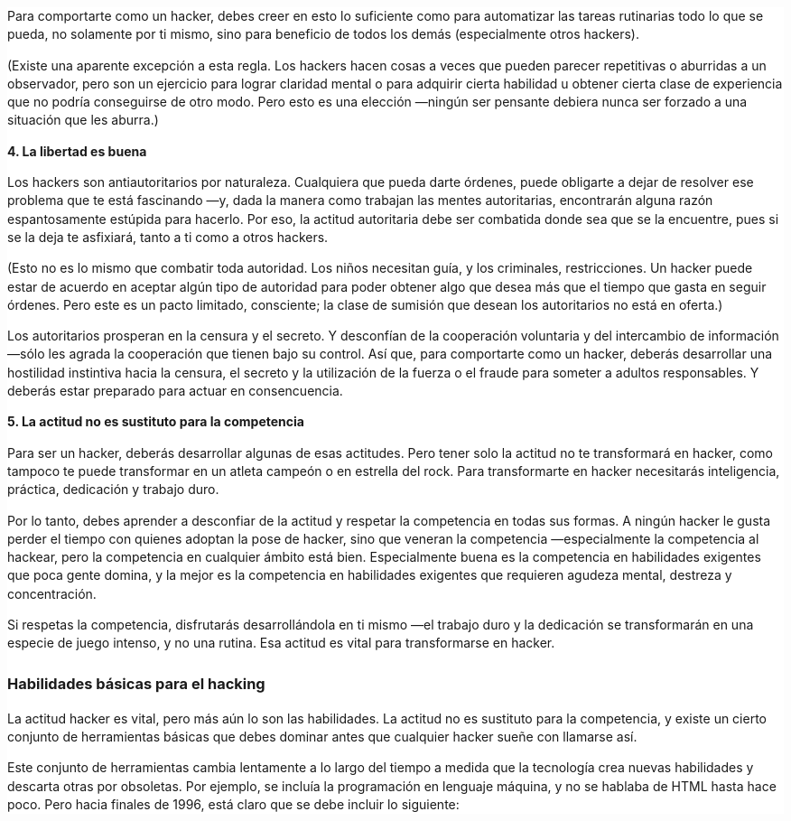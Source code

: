 Para comportarte como un hacker, debes creer en esto lo suficiente como para automatizar las tareas rutinarias todo lo que se pueda, no solamente por ti mismo, sino para beneficio de todos los demás (especialmente otros hackers).

(Existe una aparente excepción a esta regla. Los hackers hacen cosas a veces que pueden parecer repetitivas o aburridas a un observador, pero son un ejercicio para lograr claridad mental o para adquirir cierta habilidad u obtener cierta clase de experiencia que no podría conseguirse de otro modo. Pero esto es una elección —ningún ser pensante debiera nunca ser forzado a una situación que les aburra.)

**4. La libertad es buena**

Los hackers son antiautoritarios por naturaleza. Cualquiera que pueda darte órdenes, puede obligarte a dejar de resolver ese problema que te está fascinando —y, dada la manera como trabajan las mentes autoritarias, encontrarán alguna razón espantosamente estúpida para hacerlo. Por eso, la actitud autoritaria debe ser combatida donde sea que se la encuentre, pues si se la deja te asfixiará, tanto a ti como a otros hackers.

(Esto no es lo mismo que combatir toda autoridad. Los niños necesitan guía, y los criminales, restricciones. Un hacker puede estar de acuerdo en aceptar algún tipo de autoridad para poder obtener algo que desea más que el tiempo que gasta en seguir órdenes. Pero este es un pacto limitado, consciente; la clase de sumisión que desean los autoritarios no está en oferta.)

Los autoritarios prosperan en la censura y el secreto. Y desconfían de la cooperación voluntaria y del intercambio de información —sólo les agrada la cooperación que tienen bajo su control. Así que, para comportarte como un hacker, deberás desarrollar una hostilidad instintiva hacia la censura, el secreto y la utilización de la fuerza o el fraude para someter a adultos responsables. Y deberás estar preparado para actuar en consencuencia.

**5. La actitud no es sustituto para la competencia**

Para ser un hacker, deberás desarrollar algunas de esas actitudes. Pero tener solo la actitud no te transformará en hacker, como tampoco te puede transformar en un atleta campeón o en estrella del rock. Para transformarte en hacker necesitarás inteligencia, práctica, dedicación y trabajo duro.

Por lo tanto, debes aprender a desconfiar de la actitud y respetar la competencia en todas sus formas. A ningún hacker le gusta perder el tiempo con quienes adoptan la pose de hacker, sino que veneran la competencia —especialmente la competencia al hackear, pero la competencia en cualquier ámbito está bien. Especialmente buena es la competencia en habilidades exigentes que poca gente domina, y la mejor es la competencia en habilidades exigentes que requieren agudeza mental, destreza y concentración.

Si respetas la competencia, disfrutarás desarrollándola en ti mismo —el trabajo duro y la dedicación se transformarán en una especie de juego intenso, y no una rutina. Esa actitud es vital para transformarse en hacker.

### Habilidades básicas para el hacking

La actitud hacker es vital, pero más aún lo son las habilidades. La actitud no es sustituto para la competencia, y existe un cierto conjunto de herramientas básicas que debes dominar antes que cualquier hacker sueñe con llamarse así.

Este conjunto de herramientas cambia lentamente a lo largo del tiempo a medida que la tecnología crea nuevas habilidades y descarta otras por obsoletas. Por ejemplo, se incluía la programación en lenguaje máquina, y no se hablaba de HTML hasta hace poco. Pero hacia finales de 1996, está claro que se debe incluir lo siguiente:
